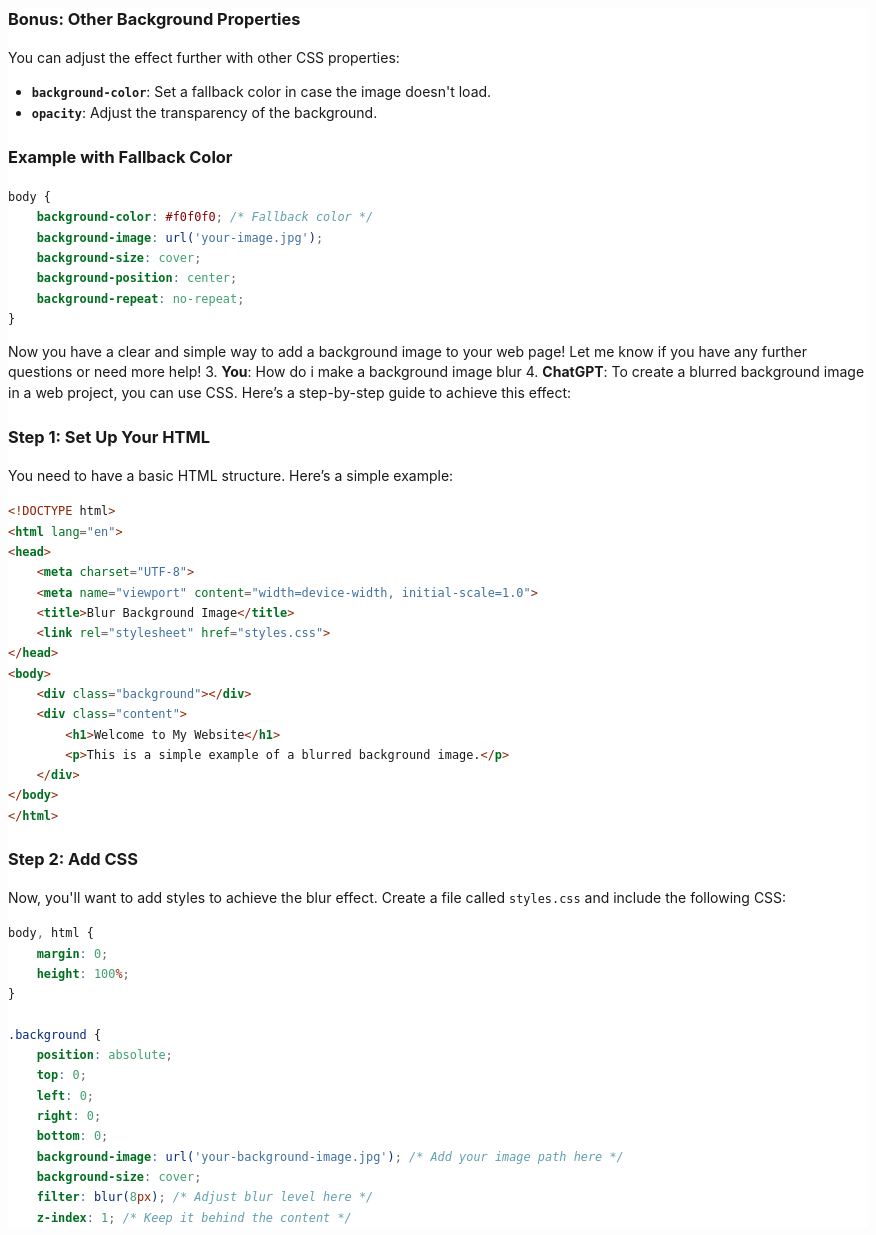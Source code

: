 ### Bonus: Other Background Properties
You can adjust the effect further with other CSS properties:
- **`background-color`**: Set a fallback color in case the image doesn't load.
- **`opacity`**: Adjust the transparency of the background.

### Example with Fallback Color
```css
body {
    background-color: #f0f0f0; /* Fallback color */
    background-image: url('your-image.jpg');
    background-size: cover;
    background-position: center;
    background-repeat: no-repeat;
}
```

Now you have a clear and simple way to add a background image to your web page! Let me know if you have any further questions or need more help!
3. **You**: How do i make a background image blur
4. **ChatGPT**: To create a blurred background image in a web project, you can use CSS. Here’s a step-by-step guide to achieve this effect:

### Step 1: Set Up Your HTML
You need to have a basic HTML structure. Here’s a simple example:

```html
<!DOCTYPE html>
<html lang="en">
<head>
    <meta charset="UTF-8">
    <meta name="viewport" content="width=device-width, initial-scale=1.0">
    <title>Blur Background Image</title>
    <link rel="stylesheet" href="styles.css">
</head>
<body>
    <div class="background"></div>
    <div class="content">
        <h1>Welcome to My Website</h1>
        <p>This is a simple example of a blurred background image.</p>
    </div>
</body>
</html>
```

### Step 2: Add CSS
Now, you'll want to add styles to achieve the blur effect. Create a file called `styles.css` and include the following CSS:

```css
body, html {
    margin: 0;
    height: 100%;
}

.background {
    position: absolute;
    top: 0;
    left: 0;
    right: 0;
    bottom: 0;
    background-image: url('your-background-image.jpg'); /* Add your image path here */
    background-size: cover;
    filter: blur(8px); /* Adjust blur level here */
    z-index: 1; /* Keep it behind the content */
```